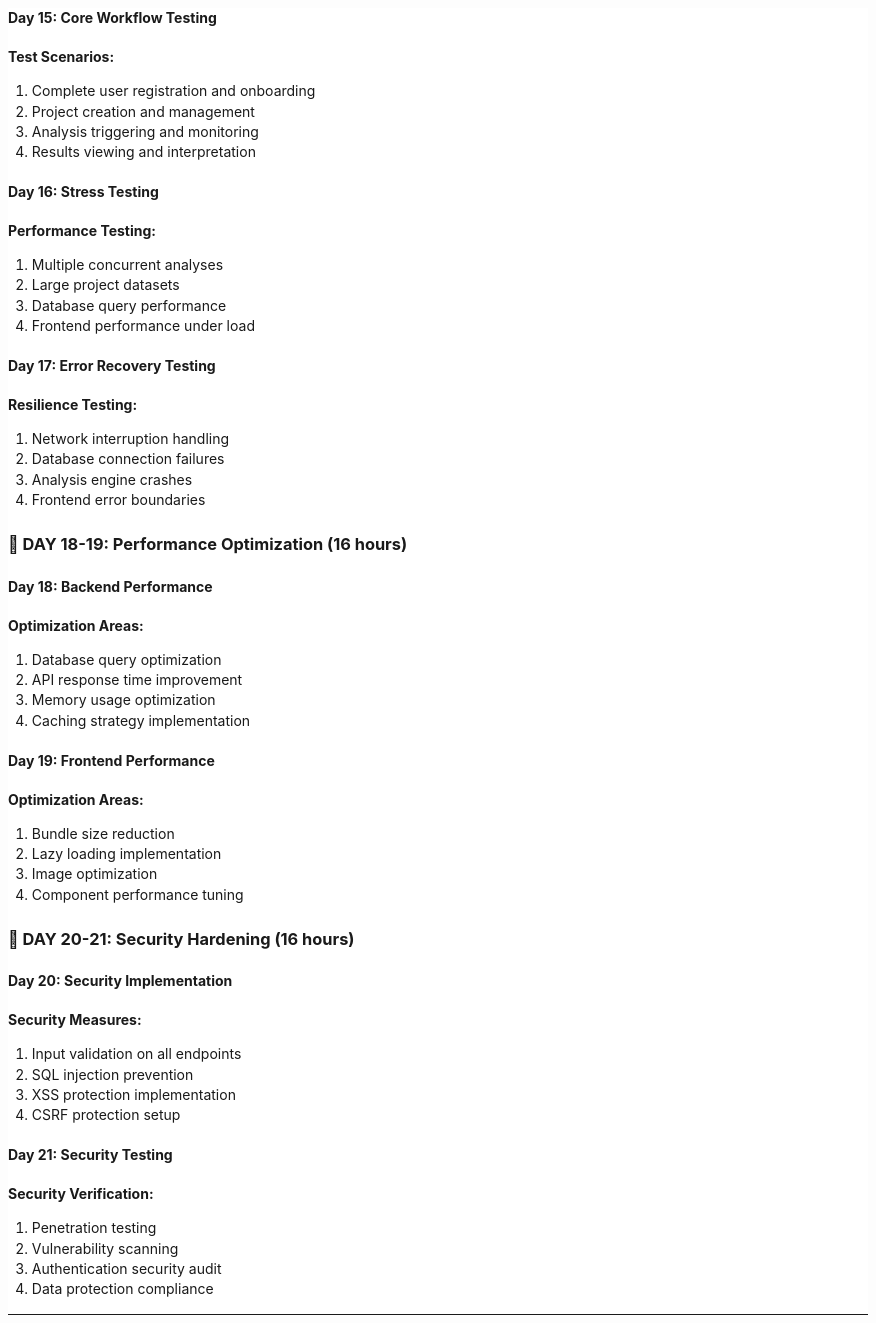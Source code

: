 #### Day 15: Core Workflow Testing
**Test Scenarios:**
1. Complete user registration and onboarding
2. Project creation and management
3. Analysis triggering and monitoring
4. Results viewing and interpretation

#### Day 16: Stress Testing
**Performance Testing:**
1. Multiple concurrent analyses
2. Large project datasets
3. Database query performance
4. Frontend performance under load

#### Day 17: Error Recovery Testing
**Resilience Testing:**
1. Network interruption handling
2. Database connection failures
3. Analysis engine crashes
4. Frontend error boundaries

### 📅 DAY 18-19: Performance Optimization (16 hours)

#### Day 18: Backend Performance
**Optimization Areas:**
1. Database query optimization
2. API response time improvement
3. Memory usage optimization
4. Caching strategy implementation

#### Day 19: Frontend Performance
**Optimization Areas:**
1. Bundle size reduction
2. Lazy loading implementation
3. Image optimization
4. Component performance tuning

### 📅 DAY 20-21: Security Hardening (16 hours)

#### Day 20: Security Implementation
**Security Measures:**
1. Input validation on all endpoints
2. SQL injection prevention
3. XSS protection implementation
4. CSRF protection setup

#### Day 21: Security Testing
**Security Verification:**
1. Penetration testing
2. Vulnerability scanning
3. Authentication security audit
4. Data protection compliance

---